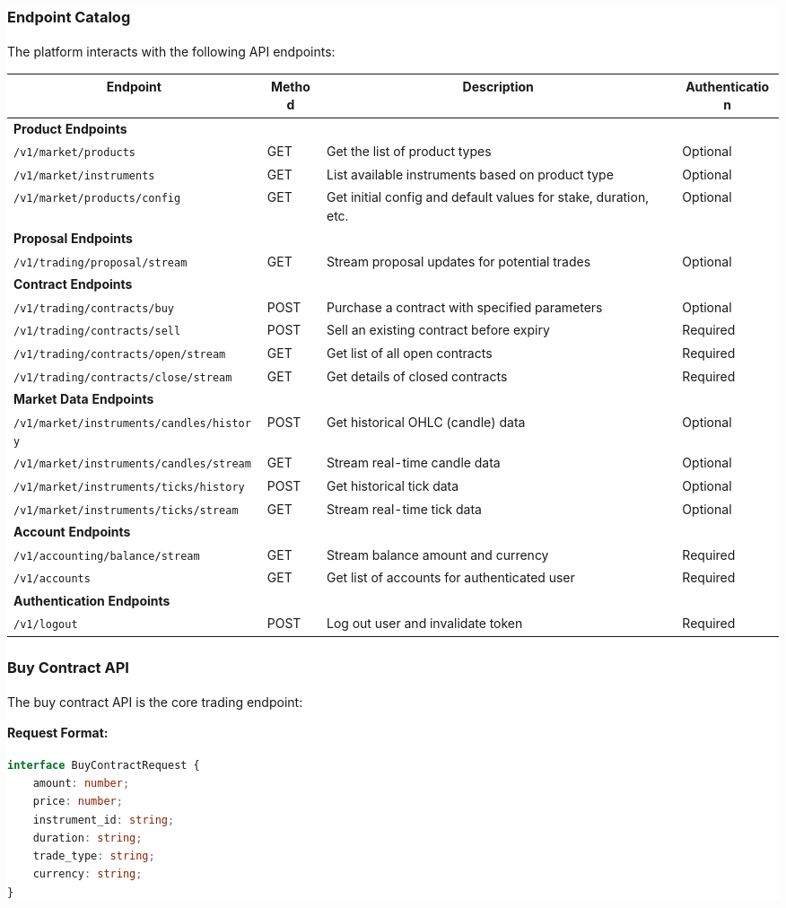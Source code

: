 ### Endpoint Catalog

The platform interacts with the following API endpoints:

| Endpoint | Method | Description | Authentication |
|----------|--------|-------------|----------------|
| **Product Endpoints** |
| `/v1/market/products` | GET | Get the list of product types | Optional |
| `/v1/market/instruments` | GET | List available instruments based on product type | Optional |
| `/v1/market/products/config` | GET | Get initial config and default values for stake, duration, etc. | Optional |
| **Proposal Endpoints** |
| `/v1/trading/proposal/stream` | GET | Stream proposal updates for potential trades | Optional |
| **Contract Endpoints** |
| `/v1/trading/contracts/buy` | POST | Purchase a contract with specified parameters | Optional |
| `/v1/trading/contracts/sell` | POST | Sell an existing contract before expiry | Required |
| `/v1/trading/contracts/open/stream` | GET | Get list of all open contracts | Required |
| `/v1/trading/contracts/close/stream` | GET | Get details of closed contracts | Required |
| **Market Data Endpoints** |
| `/v1/market/instruments/candles/history` | POST | Get historical OHLC (candle) data | Optional |
| `/v1/market/instruments/candles/stream` | GET | Stream real-time candle data | Optional |
| `/v1/market/instruments/ticks/history` | POST | Get historical tick data | Optional |
| `/v1/market/instruments/ticks/stream` | GET | Stream real-time tick data | Optional |
| **Account Endpoints** |
| `/v1/accounting/balance/stream` | GET | Stream balance amount and currency | Required |
| `/v1/accounts` | GET | Get list of accounts for authenticated user | Required |
| **Authentication Endpoints** |
| `/v1/logout` | POST | Log out user and invalidate token | Required |

### Buy Contract API
The buy contract API is the core trading endpoint:

**Request Format:**
```typescript
interface BuyContractRequest {
    amount: number;
    price: number;
    instrument_id: string;
    duration: string;
    trade_type: string;
    currency: string;
}
```
